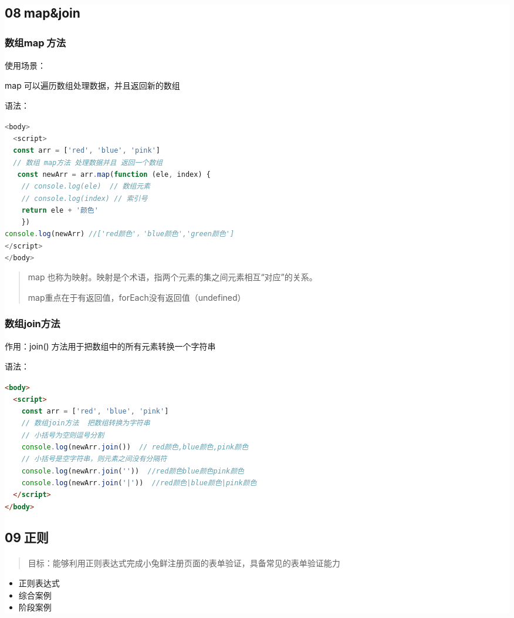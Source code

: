 ## 08 map&join

### 数组map 方法

使用场景：

map 可以遍历数组处理数据，并且返回新的数组

语法：

~~~javascript
<body>
  <script>
  const arr = ['red', 'blue', 'pink']
  // 数组 map方法 处理数据并且 返回一个数组
   const newArr = arr.map(function (ele, index) {
    // console.log(ele)  // 数组元素
    // console.log(index) // 索引号
    return ele + '颜色'
	})
console.log(newArr) //['red颜色'，'blue颜色','green颜色']
</script>
</body>
~~~

>map 也称为映射。映射是个术语，指两个元素的集之间元素相互“对应”的关系。
>
>map重点在于有返回值，forEach没有返回值（undefined）

### 数组join方法

作用：join() 方法用于把数组中的所有元素转换一个字符串

语法：

~~~html
<body>
  <script>
    const arr = ['red', 'blue', 'pink']
    // 数组join方法  把数组转换为字符串
    // 小括号为空则逗号分割
    console.log(newArr.join())  // red颜色,blue颜色,pink颜色
    // 小括号是空字符串，则元素之间没有分隔符
    console.log(newArr.join(''))  //red颜色blue颜色pink颜色
    console.log(newArr.join('|'))  //red颜色|blue颜色|pink颜色
  </script>
</body>
~~~

## 09 正则

> 目标：能够利用正则表达式完成小兔鲜注册页面的表单验证，具备常见的表单验证能力

- 正则表达式
- 综合案例
- 阶段案例
